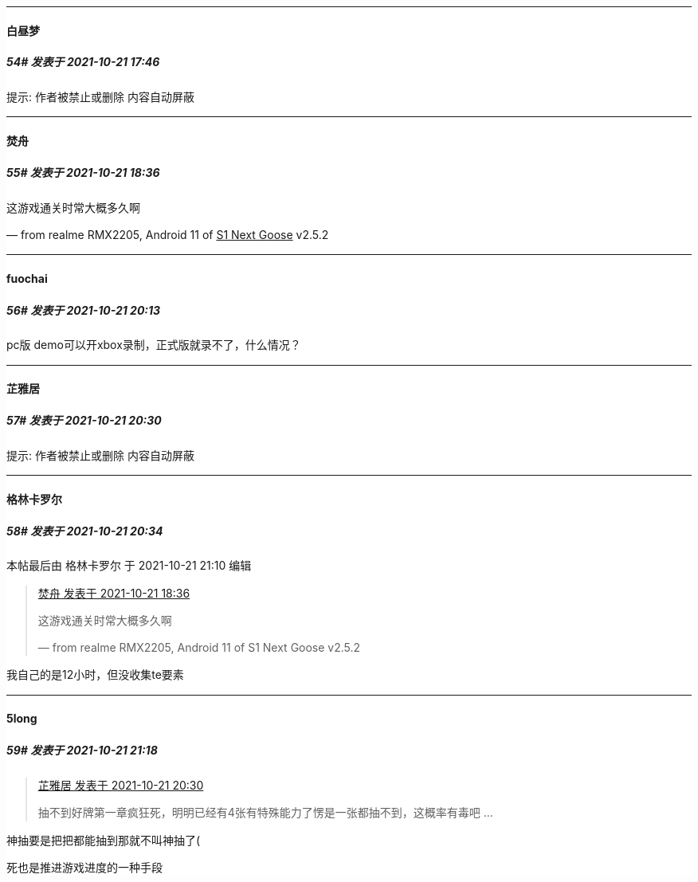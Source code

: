 *****

####  白昼梦  
##### 54#       发表于 2021-10-21 17:46

提示: 作者被禁止或删除 内容自动屏蔽

*****

####  焚舟  
##### 55#       发表于 2021-10-21 18:36

这游戏通关时常大概多久啊

— from realme RMX2205, Android 11 of [S1 Next Goose](https://pan.baidu.com/s/1mi43uRm) v2.5.2

*****

####  fuochai  
##### 56#       发表于 2021-10-21 20:13

pc版 demo可以开xbox录制，正式版就录不了，什么情况？

*****

####  芷雅居  
##### 57#       发表于 2021-10-21 20:30

提示: 作者被禁止或删除 内容自动屏蔽

*****

####  格林卡罗尔  
##### 58#       发表于 2021-10-21 20:34

 本帖最后由 格林卡罗尔 于 2021-10-21 21:10 编辑 
<blockquote><a href="httphttps://bbs.saraba1st.com/2b/forum.php?mod=redirect&amp;goto=findpost&amp;pid=53224248&amp;ptid=2032816" target="_blank">焚舟 发表于 2021-10-21 18:36</a>

这游戏通关时常大概多久啊

— from realme RMX2205, Android 11 of S1 Next Goose v2.5.2</blockquote>
我自己的是12小时，但没收集te要素

*****

####  5long  
##### 59#       发表于 2021-10-21 21:18

<blockquote><a href="httphttps://bbs.saraba1st.com/2b/forum.php?mod=redirect&amp;goto=findpost&amp;pid=53225763&amp;ptid=2032816" target="_blank">芷雅居 发表于 2021-10-21 20:30</a>

抽不到好牌第一章疯狂死，明明已经有4张有特殊能力了愣是一张都抽不到，这概率有毒吧 ...</blockquote>
神抽要是把把都能抽到那就不叫神抽了(

死也是推进游戏进度的一种手段
